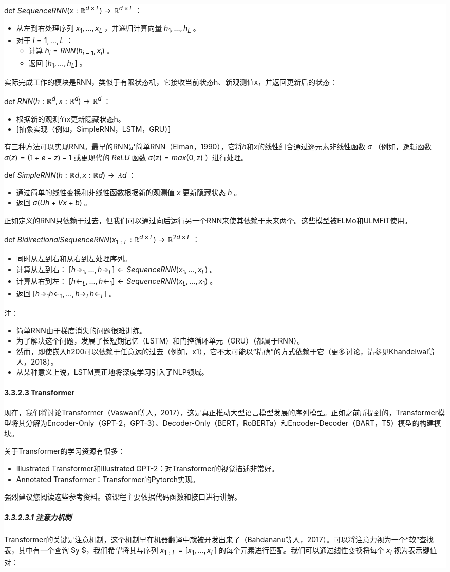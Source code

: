def $SequenceRNN(x:ℝ^{d×L})→ℝ^{d×L}$ ：

- 从左到右处理序列 $x_{1},…,x_{L}$ ，并递归计算向量 $h_{1},…,h_{L}$ 。
- 对于 $i=1,…,L$ ：
  - 计算 $h_{i}=RNN(h_{i−1},x_{i})$ 。
  - 返回 $[h_{1},…,h_{L}]$ 。

实际完成工作的模块是RNN，类似于有限状态机，它接收当前状态h、新观测值x，并返回更新后的状态：

def $RNN(h:ℝ^d,x:ℝ^d)→ℝ^d$ ：

- 根据新的观测值x更新隐藏状态h。
- [抽象实现（例如，SimpleRNN，LSTM，GRU）]

有三种方法可以实现RNN。最早的RNN是简单RNN（[Elman，1990](https://onlinelibrary.wiley.com/doi/epdf/10.1207/s15516709cog1402_1)），它将$h$和$x$的线性组合通过逐元素非线性函数 $σ$ （例如，逻辑函数 $σ(z)=(1+e−z)−1$ 或更现代的 $ReLU$ 函数 $σ(z)=max(0,z)$ ）进行处理。

def $SimpleRNN(h:ℝd,x:ℝd)→ℝd$ ：

- 通过简单的线性变换和非线性函数根据新的观测值 $x$ 更新隐藏状态 $h$ 。
- 返回 $σ(Uh+Vx+b)$ 。

正如定义的RNN只依赖于过去，但我们可以通过向后运行另一个RNN来使其依赖于未来两个。这些模型被ELMo和ULMFiT使用。

def $BidirectionalSequenceRNN(x_{1:L}:ℝ^{d×L})→ℝ^{2d×L}$ ：

- 同时从左到右和从右到左处理序列。
- 计算从左到右： $[h→_{1},…,h→_{L}]←SequenceRNN(x_{1},…,x_{L})$ 。
- 计算从右到左： $[h←_{L},…,h←_{1}]←SequenceRNN(x_{L},…,x_{1})$ 。
- 返回 $[h→_{1}h←_{1},…,h→_{L}h←_{L}]$ 。

注：

- 简单RNN由于梯度消失的问题很难训练。
- 为了解决这个问题，发展了长短期记忆（LSTM）和门控循环单元（GRU）（都属于RNN）。
- 然而，即使嵌入h200可以依赖于任意远的过去（例如，x1），它不太可能以“精确”的方式依赖于它（更多讨论，请参见Khandelwal等人，2018）。
- 从某种意义上说，LSTM真正地将深度学习引入了NLP领域。

#### 3.3.2.3 Transformer

现在，我们将讨论Transformer（[Vaswani等人，2017](https://arxiv.org/pdf/1706.03762.pdf)），这是真正推动大型语言模型发展的序列模型。正如之前所提到的，Transformer模型将其分解为Encoder-Only（GPT-2，GPT-3）、Decoder-Only（BERT，RoBERTa）和Encoder-Decoder（BART，T5）模型的构建模块。

关于Transformer的学习资源有很多：

- [Illustrated Transformer](https://jalammar.github.io/illustrated-transformer/)和[Illustrated GPT-2](https://jalammar.github.io/illustrated-gpt2/)：对Transformer的视觉描述非常好。
- [Annotated Transformer](https://nlp.seas.harvard.edu/2018/04/03/attention.html)：Transformer的Pytorch实现。

强烈建议您阅读这些参考资料。该课程主要依据代码函数和接口进行讲解。

##### 3.3.2.3.1 注意力机制

Transformer的关键是注意机制，这个机制早在机器翻译中就被开发出来了（Bahdananu等人，2017）。可以将注意力视为一个“软”查找表，其中有一个查询 $y $，我们希望将其与序列 $x_{1:L}=[x_1,…,x_L]$ 的每个元素进行匹配。我们可以通过线性变换将每个 $x_{i}$ 视为表示键值对：
